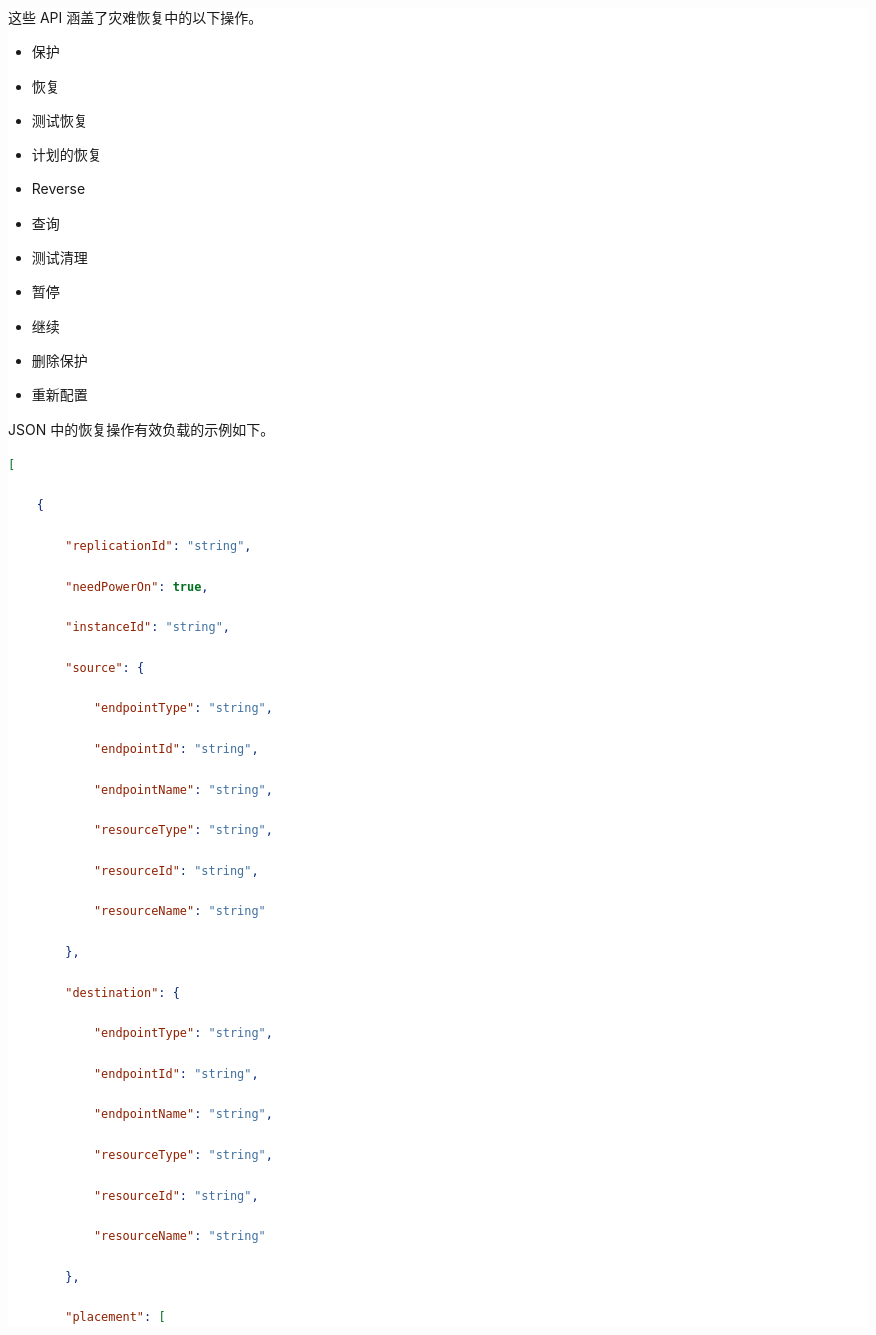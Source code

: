 这些 API 涵盖了灾难恢复中的以下操作。

- 保护

- 恢复

- 测试恢复

- 计划的恢复

- Reverse

- 查询

- 测试清理

- 暂停

- 继续

- 删除保护

- 重新配置

JSON 中的恢复操作有效负载的示例如下。

```json
[

    {

        "replicationId": "string",

        "needPowerOn": true,

        "instanceId": "string",

        "source": {

            "endpointType": "string",

            "endpointId": "string",

            "endpointName": "string",

            "resourceType": "string",

            "resourceId": "string",

            "resourceName": "string"

        },

        "destination": {

            "endpointType": "string",

            "endpointId": "string",

            "endpointName": "string",

            "resourceType": "string",

            "resourceId": "string",

            "resourceName": "string"

        },

        "placement": [
```